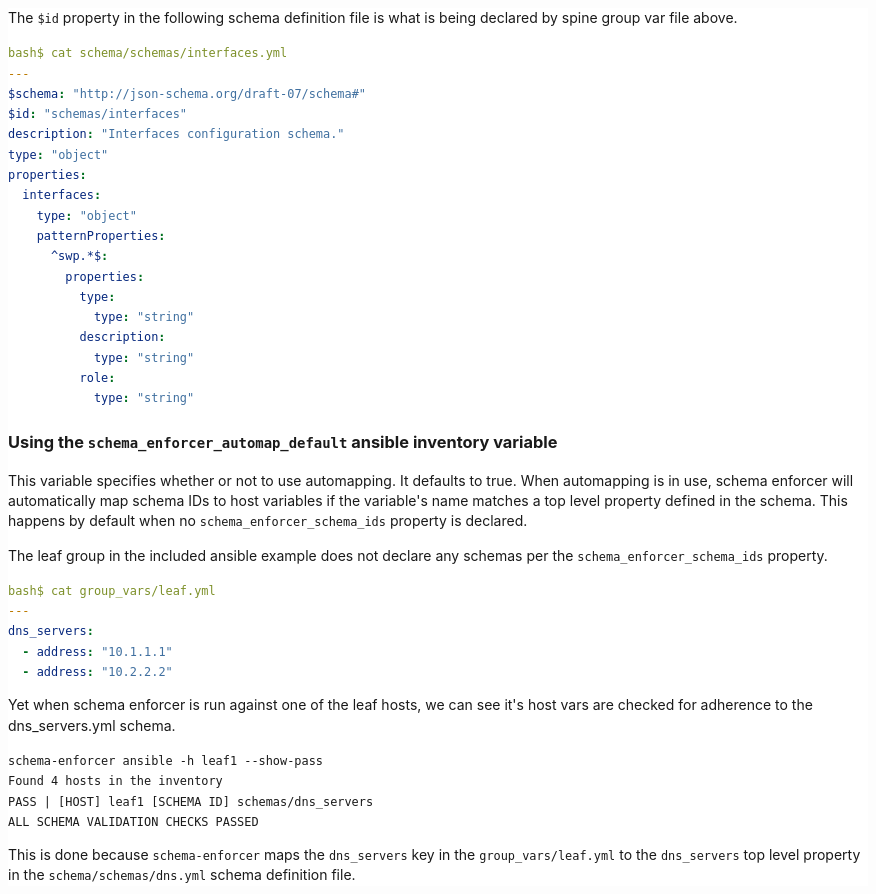 The `$id` property in the following schema definition file is what is being declared by spine group var file above.

```yaml
bash$ cat schema/schemas/interfaces.yml
---
$schema: "http://json-schema.org/draft-07/schema#"
$id: "schemas/interfaces"
description: "Interfaces configuration schema."
type: "object"
properties:
  interfaces:
    type: "object"
    patternProperties:
      ^swp.*$:
        properties:
          type:
            type: "string"
          description:
            type: "string"
          role:
            type: "string"
```

### Using the `schema_enforcer_automap_default` ansible inventory variable

This variable specifies whether or not to use automapping. It defaults to true. When automapping is in use, schema enforcer will automatically map schema IDs to host variables if the variable's name matches a top level property defined in the schema. This happens by default when no `schema_enforcer_schema_ids` property is declared.

The leaf group in the included ansible example does not declare any schemas per the `schema_enforcer_schema_ids` property. 

```yaml
bash$ cat group_vars/leaf.yml
---
dns_servers:
  - address: "10.1.1.1"
  - address: "10.2.2.2"
```

Yet when schema enforcer is run against one of the leaf hosts, we can see it's host vars are checked for adherence to the dns_servers.yml schema.

```cli
schema-enforcer ansible -h leaf1 --show-pass
Found 4 hosts in the inventory
PASS | [HOST] leaf1 [SCHEMA ID] schemas/dns_servers
ALL SCHEMA VALIDATION CHECKS PASSED
```

This is done because `schema-enforcer` maps the `dns_servers` key in the `group_vars/leaf.yml` to the `dns_servers` top level property in the `schema/schemas/dns.yml` schema definition file.
